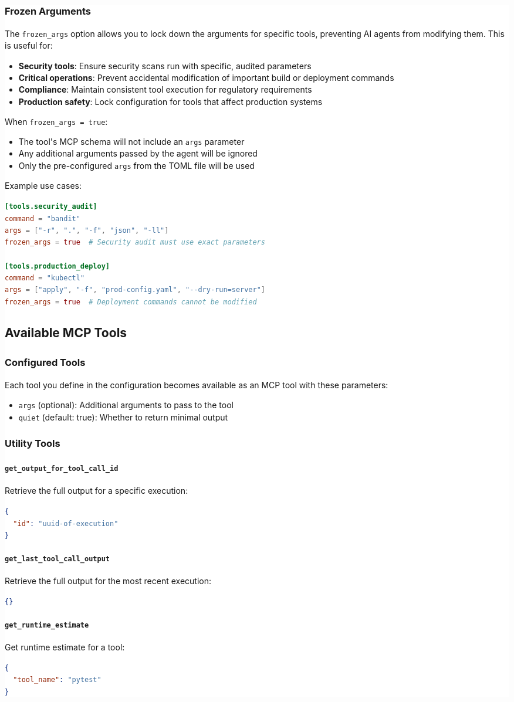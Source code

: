 ### Frozen Arguments

The `frozen_args` option allows you to lock down the arguments for specific tools, preventing AI agents from modifying them. This is useful for:

- **Security tools**: Ensure security scans run with specific, audited parameters
- **Critical operations**: Prevent accidental modification of important build or deployment commands  
- **Compliance**: Maintain consistent tool execution for regulatory requirements
- **Production safety**: Lock configuration for tools that affect production systems

When `frozen_args = true`:
- The tool's MCP schema will not include an `args` parameter
- Any additional arguments passed by the agent will be ignored
- Only the pre-configured `args` from the TOML file will be used

Example use cases:
```toml
[tools.security_audit]
command = "bandit"
args = ["-r", ".", "-f", "json", "-ll"]
frozen_args = true  # Security audit must use exact parameters

[tools.production_deploy]
command = "kubectl"
args = ["apply", "-f", "prod-config.yaml", "--dry-run=server"]
frozen_args = true  # Deployment commands cannot be modified
```

## Available MCP Tools

### Configured Tools
Each tool you define in the configuration becomes available as an MCP tool with these parameters:
- `args` (optional): Additional arguments to pass to the tool
- `quiet` (default: true): Whether to return minimal output

### Utility Tools

#### `get_output_for_tool_call_id`
Retrieve the full output for a specific execution:
```json
{
  "id": "uuid-of-execution"
}
```

#### `get_last_tool_call_output`
Retrieve the full output for the most recent execution:
```json
{}
```

#### `get_runtime_estimate`
Get runtime estimate for a tool:
```json
{
  "tool_name": "pytest"
}
```

